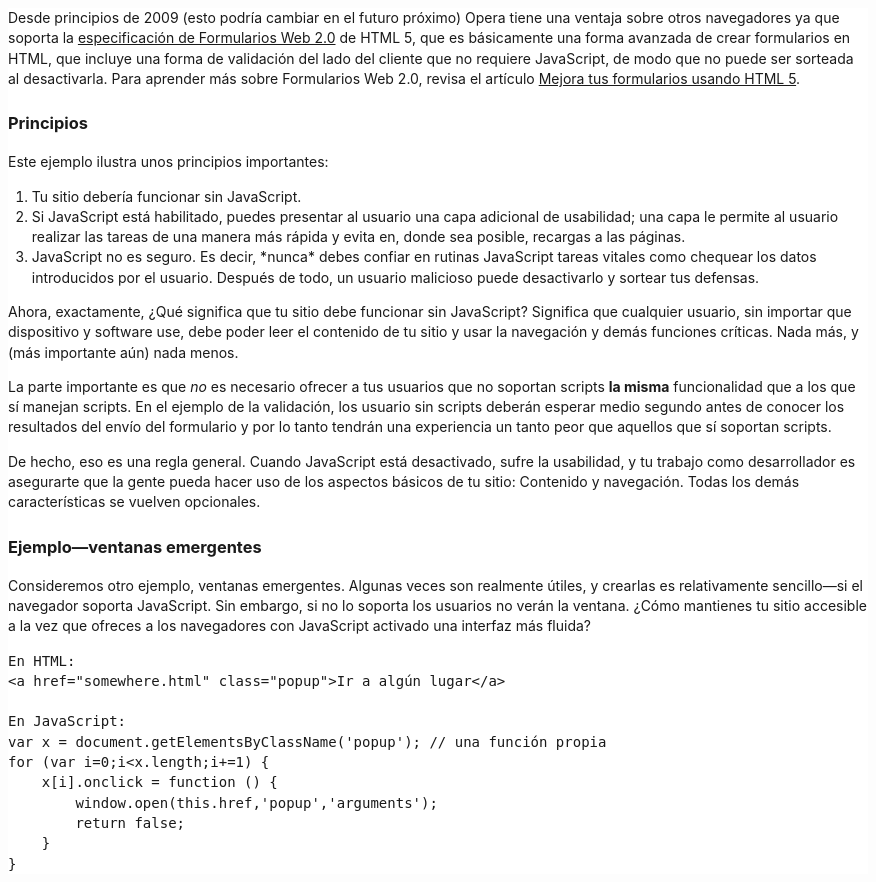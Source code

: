 <p class="note">Desde principios de 2009 (esto podría cambiar en el futuro próximo) Opera tiene una ventaja sobre otros navegadores ya que soporta la <a href="http://www.whatwg.org/specs/web-apps/current-work/multipage/forms.html#forms">especificación de Formularios Web 2.0</a> de HTML 5, que es básicamente una forma avanzada de crear formularios en HTML, que incluye una forma de validación del lado del cliente que no requiere JavaScript, de modo que no puede ser sorteada al desactivarla. Para aprender más sobre Formularios Web 2.0, revisa el artículo <a href="http://dev.opera.com/articles/view/improve-your-forms-using-html5/">Mejora tus formularios usando HTML 5</a>.</p>

<h3 id="principios">Principios</h3>

<p>Este ejemplo ilustra unos principios importantes:</p>

<ol>
  <li>Tu sitio debería funcionar sin JavaScript.</li>
 <li>Si JavaScript está habilitado, puedes presentar al usuario una capa adicional de usabilidad; una capa le permite al usuario realizar las tareas de una manera más rápida y evita en, donde sea posible, recargas a las páginas.</li>
  <li>JavaScript no es seguro. Es decir, *nunca* debes confiar en rutinas JavaScript tareas vitales como chequear los datos introducidos por el usuario. Después de todo, un usuario malicioso puede desactivarlo y sortear tus defensas.</li>
</ol>

<p>Ahora, exactamente, ¿Qué significa que tu sitio debe funcionar sin JavaScript? Significa que cualquier usuario, sin importar que dispositivo y software use, debe poder leer el contenido de tu sitio y usar la navegación y demás funciones críticas. Nada más, y (más importante aún) nada menos.</p>

<p>La parte importante es que <em>no</em> es necesario ofrecer a tus usuarios que no soportan scripts <strong>la misma</strong> funcionalidad que a los que sí manejan scripts. En el ejemplo de la validación, los usuario sin scripts deberán esperar medio segundo antes de conocer los resultados del envío del formulario y por lo tanto tendrán una experiencia un tanto peor que aquellos que sí soportan scripts.</p>

<p>De hecho, eso es una regla general. Cuando JavaScript está desactivado, sufre la usabilidad, y tu trabajo como desarrollador es asegurarte que la gente pueda hacer uso de los aspectos básicos de tu sitio: Contenido y navegación. Todas los demás características se vuelven opcionales.</p>

<h3 id="ventanasemergentes">Ejemplo—ventanas emergentes</h3>

<p>Consideremos otro ejemplo, ventanas emergentes. Algunas veces son realmente útiles, y crearlas es relativamente sencillo—si el navegador soporta JavaScript. Sin embargo, si no lo soporta los usuarios no verán la ventana. ¿Cómo mantienes tu sitio accesible a la vez que ofreces a los navegadores con JavaScript activado una interfaz más fluida?</p>


<pre>
En HTML:
&lt;a href=&quot;somewhere.html&quot; class=&quot;popup&quot;&gt;Ir a algún lugar&lt;/a&gt;

En JavaScript:
var x = document.getElementsByClassName(&#39;popup&#39;); // una función propia
for (var i=0;i&lt;x.length;i+=1) {
	x[i].onclick = function () {
		window.open(this.href,&#39;popup&#39;,&#39;arguments&#39;);
		return false;
	}
}
</pre>

